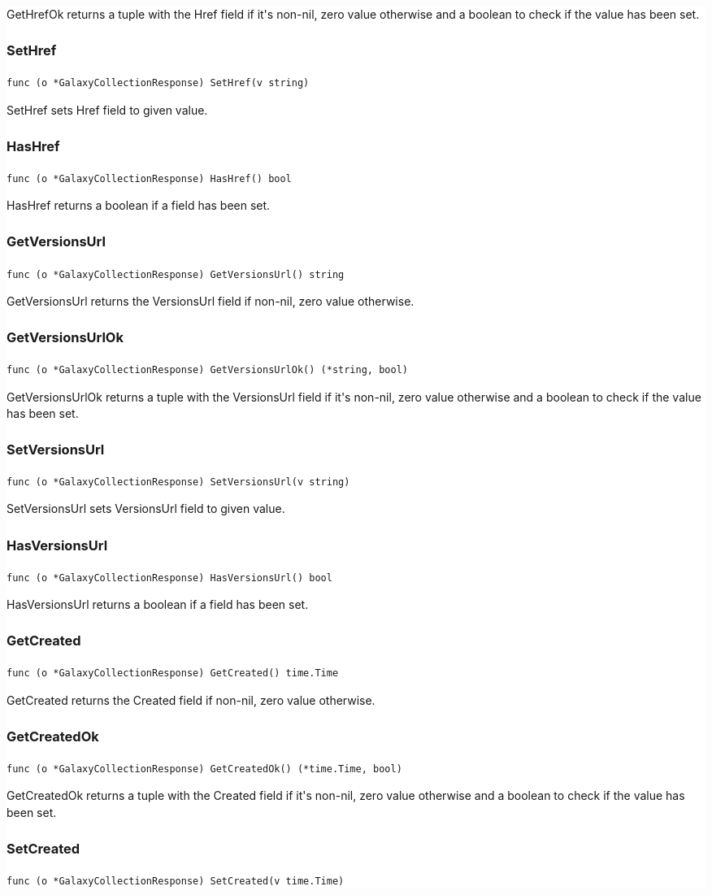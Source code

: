 GetHrefOk returns a tuple with the Href field if it's non-nil, zero value otherwise
and a boolean to check if the value has been set.

### SetHref

`func (o *GalaxyCollectionResponse) SetHref(v string)`

SetHref sets Href field to given value.

### HasHref

`func (o *GalaxyCollectionResponse) HasHref() bool`

HasHref returns a boolean if a field has been set.

### GetVersionsUrl

`func (o *GalaxyCollectionResponse) GetVersionsUrl() string`

GetVersionsUrl returns the VersionsUrl field if non-nil, zero value otherwise.

### GetVersionsUrlOk

`func (o *GalaxyCollectionResponse) GetVersionsUrlOk() (*string, bool)`

GetVersionsUrlOk returns a tuple with the VersionsUrl field if it's non-nil, zero value otherwise
and a boolean to check if the value has been set.

### SetVersionsUrl

`func (o *GalaxyCollectionResponse) SetVersionsUrl(v string)`

SetVersionsUrl sets VersionsUrl field to given value.

### HasVersionsUrl

`func (o *GalaxyCollectionResponse) HasVersionsUrl() bool`

HasVersionsUrl returns a boolean if a field has been set.

### GetCreated

`func (o *GalaxyCollectionResponse) GetCreated() time.Time`

GetCreated returns the Created field if non-nil, zero value otherwise.

### GetCreatedOk

`func (o *GalaxyCollectionResponse) GetCreatedOk() (*time.Time, bool)`

GetCreatedOk returns a tuple with the Created field if it's non-nil, zero value otherwise
and a boolean to check if the value has been set.

### SetCreated

`func (o *GalaxyCollectionResponse) SetCreated(v time.Time)`
